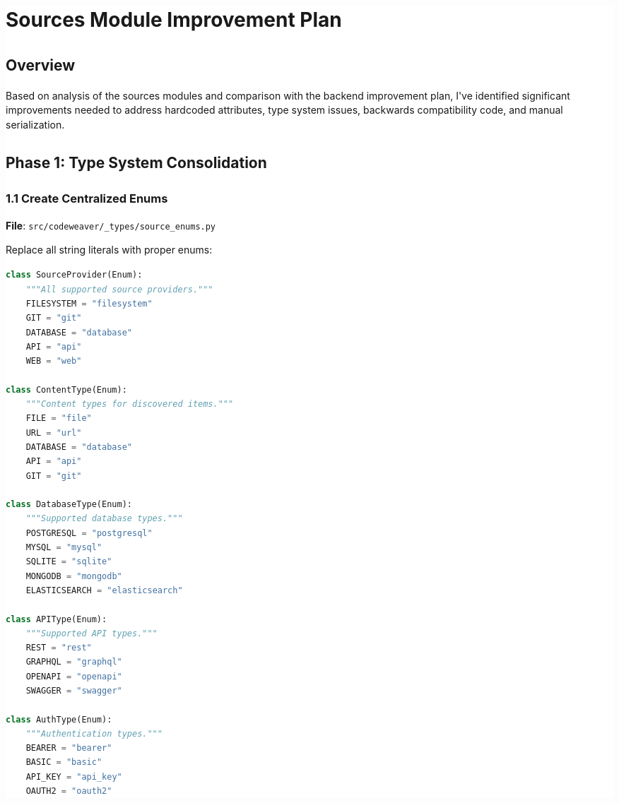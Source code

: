 

# Sources Module Improvement Plan

## Overview
Based on analysis of the sources modules and comparison with the backend improvement plan, I've identified significant improvements needed to address hardcoded attributes, type system issues, backwards compatibility code, and manual serialization.

## Phase 1: Type System Consolidation

### 1.1 Create Centralized Enums
**File**: `src/codeweaver/_types/source_enums.py`

Replace all string literals with proper enums:

```python
class SourceProvider(Enum):
    """All supported source providers."""
    FILESYSTEM = "filesystem"
    GIT = "git"
    DATABASE = "database"
    API = "api"
    WEB = "web"

class ContentType(Enum):
    """Content types for discovered items."""
    FILE = "file"
    URL = "url"
    DATABASE = "database"
    API = "api"
    GIT = "git"

class DatabaseType(Enum):
    """Supported database types."""
    POSTGRESQL = "postgresql"
    MYSQL = "mysql"
    SQLITE = "sqlite"
    MONGODB = "mongodb"
    ELASTICSEARCH = "elasticsearch"

class APIType(Enum):
    """Supported API types."""
    REST = "rest"
    GRAPHQL = "graphql"
    OPENAPI = "openapi"
    SWAGGER = "swagger"

class AuthType(Enum):
    """Authentication types."""
    BEARER = "bearer"
    BASIC = "basic"
    API_KEY = "api_key"
    OAUTH2 = "oauth2"
```

